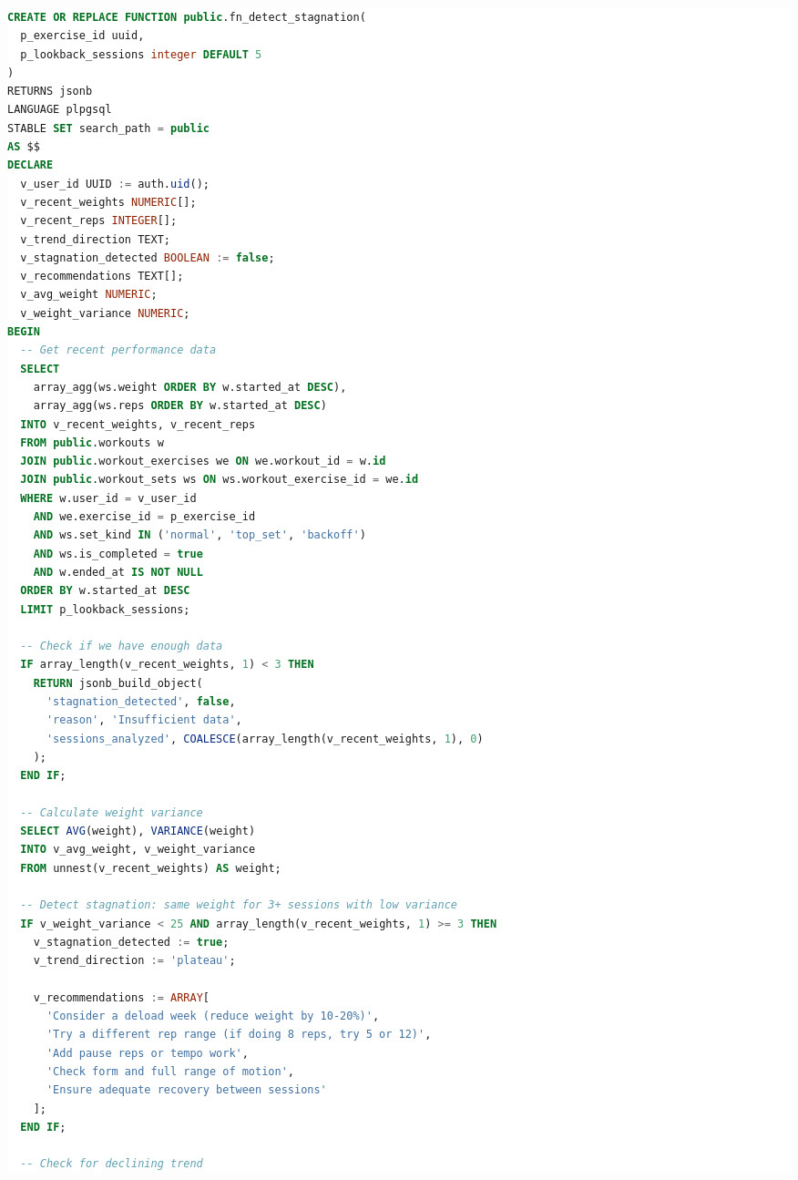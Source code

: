 ```sql
CREATE OR REPLACE FUNCTION public.fn_detect_stagnation(
  p_exercise_id uuid, 
  p_lookback_sessions integer DEFAULT 5
)
RETURNS jsonb
LANGUAGE plpgsql
STABLE SET search_path = public
AS $$
DECLARE
  v_user_id UUID := auth.uid();
  v_recent_weights NUMERIC[];
  v_recent_reps INTEGER[];
  v_trend_direction TEXT;
  v_stagnation_detected BOOLEAN := false;
  v_recommendations TEXT[];
  v_avg_weight NUMERIC;
  v_weight_variance NUMERIC;
BEGIN
  -- Get recent performance data
  SELECT 
    array_agg(ws.weight ORDER BY w.started_at DESC),
    array_agg(ws.reps ORDER BY w.started_at DESC)
  INTO v_recent_weights, v_recent_reps
  FROM public.workouts w
  JOIN public.workout_exercises we ON we.workout_id = w.id
  JOIN public.workout_sets ws ON ws.workout_exercise_id = we.id
  WHERE w.user_id = v_user_id
    AND we.exercise_id = p_exercise_id
    AND ws.set_kind IN ('normal', 'top_set', 'backoff')
    AND ws.is_completed = true
    AND w.ended_at IS NOT NULL
  ORDER BY w.started_at DESC
  LIMIT p_lookback_sessions;

  -- Check if we have enough data
  IF array_length(v_recent_weights, 1) < 3 THEN
    RETURN jsonb_build_object(
      'stagnation_detected', false,
      'reason', 'Insufficient data',
      'sessions_analyzed', COALESCE(array_length(v_recent_weights, 1), 0)
    );
  END IF;

  -- Calculate weight variance
  SELECT AVG(weight), VARIANCE(weight) 
  INTO v_avg_weight, v_weight_variance
  FROM unnest(v_recent_weights) AS weight;

  -- Detect stagnation: same weight for 3+ sessions with low variance
  IF v_weight_variance < 25 AND array_length(v_recent_weights, 1) >= 3 THEN
    v_stagnation_detected := true;
    v_trend_direction := 'plateau';
    
    v_recommendations := ARRAY[
      'Consider a deload week (reduce weight by 10-20%)',
      'Try a different rep range (if doing 8 reps, try 5 or 12)',
      'Add pause reps or tempo work',
      'Check form and full range of motion',
      'Ensure adequate recovery between sessions'
    ];
  END IF;

  -- Check for declining trend
```